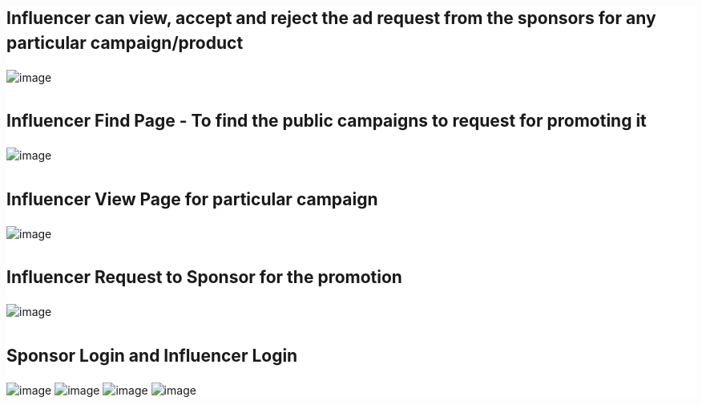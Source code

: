 ## Influencer can view, accept and reject the ad request from the sponsors for any particular campaign/product
  <img width="1468" alt="image" src="https://github.com/user-attachments/assets/3b7c0074-16a7-4339-bdb1-e93b2ac95b9b" />

## Influencer Find Page - To find the public campaigns to request for promoting it
  <img width="1704" alt="image" src="https://github.com/user-attachments/assets/c73c54af-6089-476b-9a15-3de811dbc638" />

## Influencer View Page for particular campaign
  <img width="1695" alt="image" src="https://github.com/user-attachments/assets/9cd54302-365c-4354-836c-c116cc759ac4" />

## Influencer Request to Sponsor for the promotion
  <img width="1085" alt="image" src="https://github.com/user-attachments/assets/af6d8da3-a2f1-46c4-8b7e-304de0e61593" />

## Sponsor Login and Influencer Login
<img width="385" alt="image" src="https://github.com/user-attachments/assets/c74706ed-6534-47e0-806e-6f3909d2d0bf" />
<img width="431" alt="image" src="https://github.com/user-attachments/assets/d6a6e3a6-8311-4368-959a-b4c3beaaa867" />

<img width="1669" alt="image" src="https://github.com/user-attachments/assets/c128675f-e11d-4bde-bec1-ecf01105202e" />
<img width="404" alt="image" src="https://github.com/user-attachments/assets/6bf3c5cf-45f8-4bad-9cc9-b488aca1d302" />
